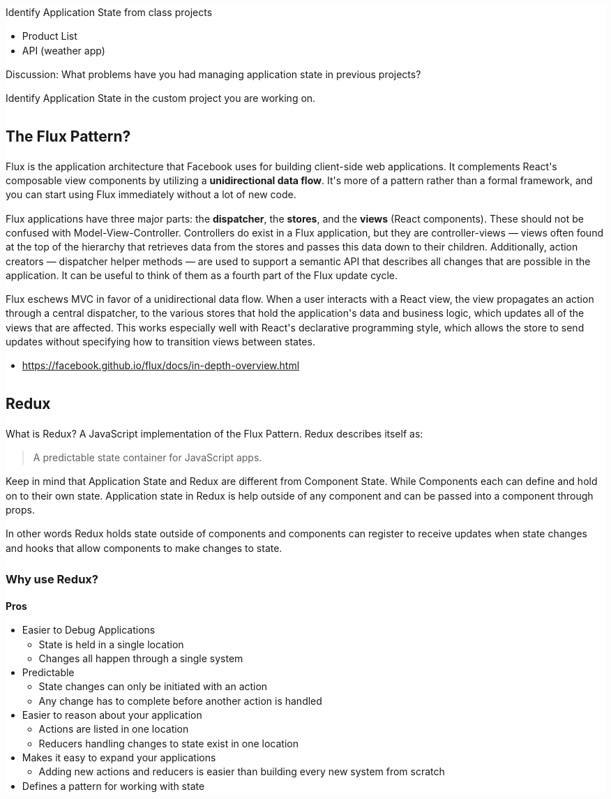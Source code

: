 Identify Application State from class projects

- Product List 
- API (weather app)

Discussion: What problems have you had managing application state in previous projects? 

Identify Application State in the custom project you are working on.

## The Flux Pattern? 

Flux is the application architecture that Facebook uses for building client-side web applications. It complements React's composable view components by utilizing a **unidirectional data flow**. It's more of a pattern rather than a formal framework, and you can start using Flux immediately without a lot of new code.

Flux applications have three major parts: the **dispatcher**, the **stores**, and the **views** (React components). These should not be confused with Model-View-Controller. Controllers do exist in a Flux application, but they are controller-views — views often found at the top of the hierarchy that retrieves data from the stores and passes this data down to their children. Additionally, action creators — dispatcher helper methods — are used to support a semantic API that describes all changes that are possible in the application. It can be useful to think of them as a fourth part of the Flux update cycle.

Flux eschews MVC in favor of a unidirectional data flow. When a user interacts with a React view, the view propagates an action through a central dispatcher, to the various stores that hold the application's data and business logic, which updates all of the views that are affected. This works especially well with React's declarative programming style, which allows the store to send updates without specifying how to transition views between states.

- https://facebook.github.io/flux/docs/in-depth-overview.html

## Redux

What is Redux? A JavaScript implementation of the Flux Pattern. Redux describes itself as:

> A predictable state container for JavaScript apps.

Keep in mind that Application State and Redux are different from  Component State. While Components each can define and hold on to their own state. Application state in Redux is help outside of any component and can be passed into a component through props. 

In other words Redux holds state outside of components and components can register to receive updates when state changes and hooks that allow components to make changes to state.

### Why use Redux? 

**Pros**

- Easier to Debug Applications
  - State is held in a single location
  - Changes all happen through a single system
- Predictable 
  - State changes can only be initiated with an action
  - Any change has to complete before another action is handled
- Easier to reason about your application
  - Actions are listed in one location
  - Reducers handling changes to state exist in one location
- Makes it easy to expand your applications
  - Adding new actions and reducers is easier than building every new system from scratch
 - Defines a pattern for working with state
 